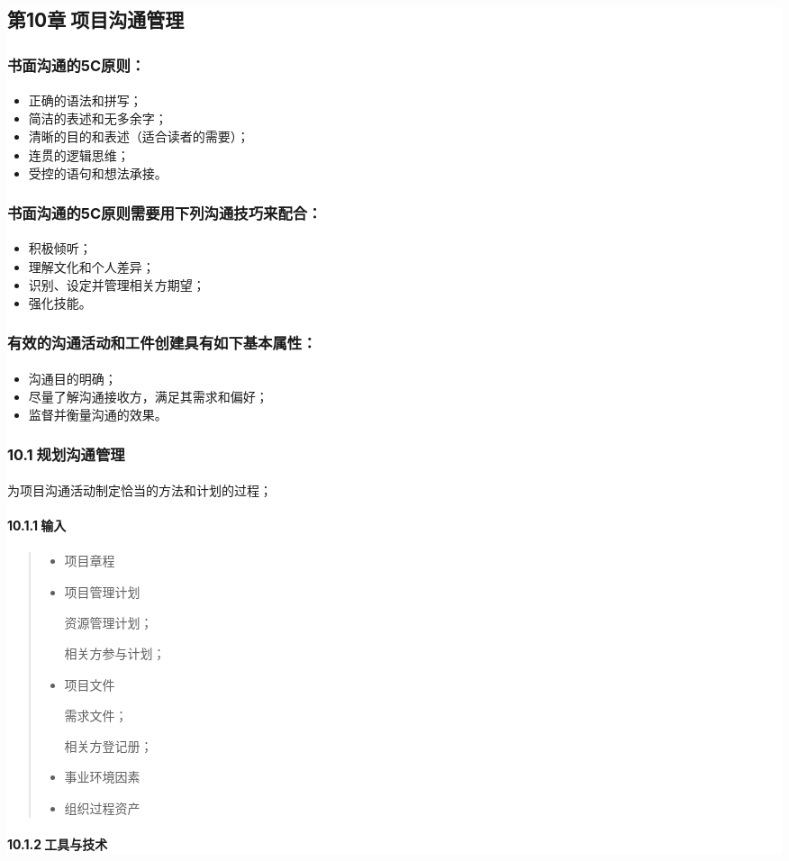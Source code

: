 ## 第10章 项目沟通管理

### 书面沟通的5C原则：

- 正确的语法和拼写；
- 简洁的表述和无多余字；
- 清晰的目的和表述（适合读者的需要）；
- 连贯的逻辑思维；
- 受控的语句和想法承接。

### 书面沟通的5C原则需要用下列沟通技巧来配合：

- 积极倾听；
- 理解文化和个人差异；
- 识别、设定并管理相关方期望；
- 强化技能。

### 有效的沟通活动和工件创建具有如下基本属性：

- 沟通目的明确；
- 尽量了解沟通接收方，满足其需求和偏好；
- 监督并衡量沟通的效果。





### 10.1 规划沟通管理

为项目沟通活动制定恰当的方法和计划的过程；

#### 10.1.1 输入

> - 项目章程
>
> - 项目管理计划
>
>   资源管理计划；
>
>   相关方参与计划；
>
> - 项目文件
>
>   需求文件；
>
>   相关方登记册；
>
> - 事业环境因素
>
> - 组织过程资产



#### 10.1.2 工具与技术
